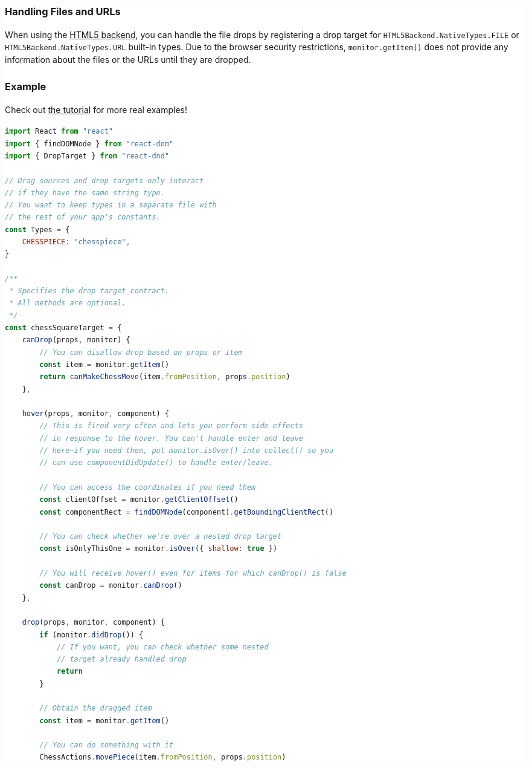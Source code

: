 ### Handling Files and URLs

When using the [HTML5 backend](/docs/backends/html5), you can handle the file drops by registering a drop target for `HTML5Backend.NativeTypes.FILE` or `HTML5Backend.NativeTypes.URL` built-in types. Due to the browser security restrictions, `monitor.getItem()` does not provide any information about the files or the URLs until they are dropped.

### Example

Check out [the tutorial](/docs/tutorial) for more real examples!

```jsx
import React from "react"
import { findDOMNode } from "react-dom"
import { DropTarget } from "react-dnd"

// Drag sources and drop targets only interact
// if they have the same string type.
// You want to keep types in a separate file with
// the rest of your app's constants.
const Types = {
	CHESSPIECE: "chesspiece",
}

/**
 * Specifies the drop target contract.
 * All methods are optional.
 */
const chessSquareTarget = {
	canDrop(props, monitor) {
		// You can disallow drop based on props or item
		const item = monitor.getItem()
		return canMakeChessMove(item.fromPosition, props.position)
	},

	hover(props, monitor, component) {
		// This is fired very often and lets you perform side effects
		// in response to the hover. You can't handle enter and leave
		// here—if you need them, put monitor.isOver() into collect() so you
		// can use componentDidUpdate() to handle enter/leave.

		// You can access the coordinates if you need them
		const clientOffset = monitor.getClientOffset()
		const componentRect = findDOMNode(component).getBoundingClientRect()

		// You can check whether we're over a nested drop target
		const isOnlyThisOne = monitor.isOver({ shallow: true })

		// You will receive hover() even for items for which canDrop() is false
		const canDrop = monitor.canDrop()
	},

	drop(props, monitor, component) {
		if (monitor.didDrop()) {
			// If you want, you can check whether some nested
			// target already handled drop
			return
		}

		// Obtain the dragged item
		const item = monitor.getItem()

		// You can do something with it
		ChessActions.movePiece(item.fromPosition, props.position)
```